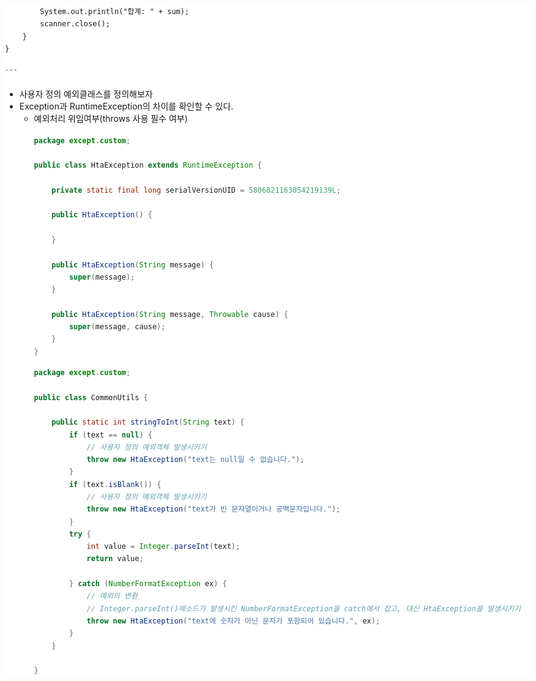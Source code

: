             System.out.println("합계: " + sum);
            scanner.close();
        }
    }

    ```

* 사용자 정의 예외클래스를 정의해보자
* Exception과 RuntimeException의 차이를 확인할 수 있다.
  * 예외처리 위임여부(throws 사용 필수 여부)
    ```java
    package except.custom;

    public class HtaException extends RuntimeException {

        private static final long serialVersionUID = 5806821163054219139L;

        public HtaException() {
            
        }
        
        public HtaException(String message) {
            super(message);
        }
        
        public HtaException(String message, Throwable cause) {
            super(message, cause);
        }
    }

    ```
    ```java
    package except.custom;

    public class CommonUtils {

        public static int stringToInt(String text) {
            if (text == null) {
                // 사용자 정의 예외객체 발생시키기
                throw new HtaException("text는 null일 수 없습니다.");
            }
            if (text.isBlank()) {
                // 사용자 정의 예외객체 발생시키기
                throw new HtaException("text가 빈 문자열이거나 공백문자입니다.");
            }
            try {
                int value = Integer.parseInt(text);
                return value;

            } catch (NumberFormatException ex) {
                // 예외의 변환
                // Integer.parseInt()메소드가 발생시킨 NumberFormatException을 catch에서 잡고, 대신 HtaException을 발생시키기
                throw new HtaException("text에 숫자가 아닌 문자가 포함되어 있습니다.", ex);
            }
        }

    }
